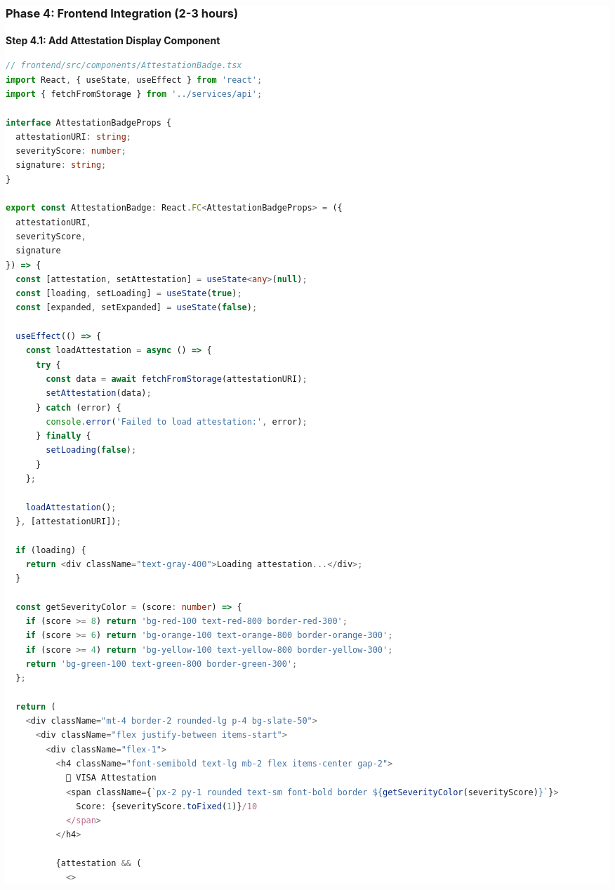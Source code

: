 ### Phase 4: Frontend Integration (2-3 hours)

**Step 4.1: Add Attestation Display Component**

```typescript
// frontend/src/components/AttestationBadge.tsx
import React, { useState, useEffect } from 'react';
import { fetchFromStorage } from '../services/api';

interface AttestationBadgeProps {
  attestationURI: string;
  severityScore: number;
  signature: string;
}

export const AttestationBadge: React.FC<AttestationBadgeProps> = ({
  attestationURI,
  severityScore,
  signature
}) => {
  const [attestation, setAttestation] = useState<any>(null);
  const [loading, setLoading] = useState(true);
  const [expanded, setExpanded] = useState(false);

  useEffect(() => {
    const loadAttestation = async () => {
      try {
        const data = await fetchFromStorage(attestationURI);
        setAttestation(data);
      } catch (error) {
        console.error('Failed to load attestation:', error);
      } finally {
        setLoading(false);
      }
    };

    loadAttestation();
  }, [attestationURI]);

  if (loading) {
    return <div className="text-gray-400">Loading attestation...</div>;
  }

  const getSeverityColor = (score: number) => {
    if (score >= 8) return 'bg-red-100 text-red-800 border-red-300';
    if (score >= 6) return 'bg-orange-100 text-orange-800 border-orange-300';
    if (score >= 4) return 'bg-yellow-100 text-yellow-800 border-yellow-300';
    return 'bg-green-100 text-green-800 border-green-300';
  };

  return (
    <div className="mt-4 border-2 rounded-lg p-4 bg-slate-50">
      <div className="flex justify-between items-start">
        <div className="flex-1">
          <h4 className="font-semibold text-lg mb-2 flex items-center gap-2">
            🎯 VISA Attestation
            <span className={`px-2 py-1 rounded text-sm font-bold border ${getSeverityColor(severityScore)}`}>
              Score: {severityScore.toFixed(1)}/10
            </span>
          </h4>
          
          {attestation && (
            <>
```
